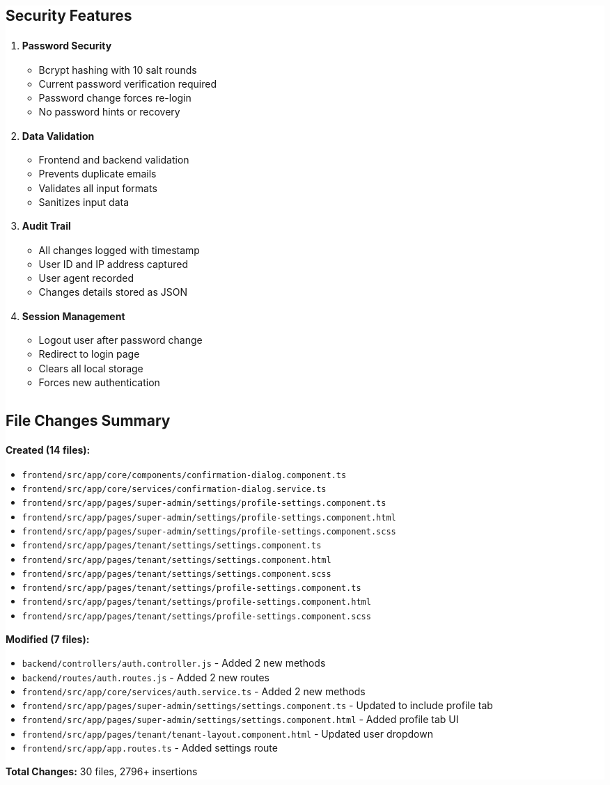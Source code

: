 ## Security Features

1. **Password Security**
   - Bcrypt hashing with 10 salt rounds
   - Current password verification required
   - Password change forces re-login
   - No password hints or recovery

2. **Data Validation**
   - Frontend and backend validation
   - Prevents duplicate emails
   - Validates all input formats
   - Sanitizes input data

3. **Audit Trail**
   - All changes logged with timestamp
   - User ID and IP address captured
   - User agent recorded
   - Changes details stored as JSON

4. **Session Management**
   - Logout user after password change
   - Redirect to login page
   - Clears all local storage
   - Forces new authentication

## File Changes Summary

**Created (14 files):**
- `frontend/src/app/core/components/confirmation-dialog.component.ts`
- `frontend/src/app/core/services/confirmation-dialog.service.ts`
- `frontend/src/app/pages/super-admin/settings/profile-settings.component.ts`
- `frontend/src/app/pages/super-admin/settings/profile-settings.component.html`
- `frontend/src/app/pages/super-admin/settings/profile-settings.component.scss`
- `frontend/src/app/pages/tenant/settings/settings.component.ts`
- `frontend/src/app/pages/tenant/settings/settings.component.html`
- `frontend/src/app/pages/tenant/settings/settings.component.scss`
- `frontend/src/app/pages/tenant/settings/profile-settings.component.ts`
- `frontend/src/app/pages/tenant/settings/profile-settings.component.html`
- `frontend/src/app/pages/tenant/settings/profile-settings.component.scss`

**Modified (7 files):**
- `backend/controllers/auth.controller.js` - Added 2 new methods
- `backend/routes/auth.routes.js` - Added 2 new routes
- `frontend/src/app/core/services/auth.service.ts` - Added 2 new methods
- `frontend/src/app/pages/super-admin/settings/settings.component.ts` - Updated to include profile tab
- `frontend/src/app/pages/super-admin/settings/settings.component.html` - Added profile tab UI
- `frontend/src/app/pages/tenant/tenant-layout.component.html` - Updated user dropdown
- `frontend/src/app/app.routes.ts` - Added settings route

**Total Changes:** 30 files, 2796+ insertions
